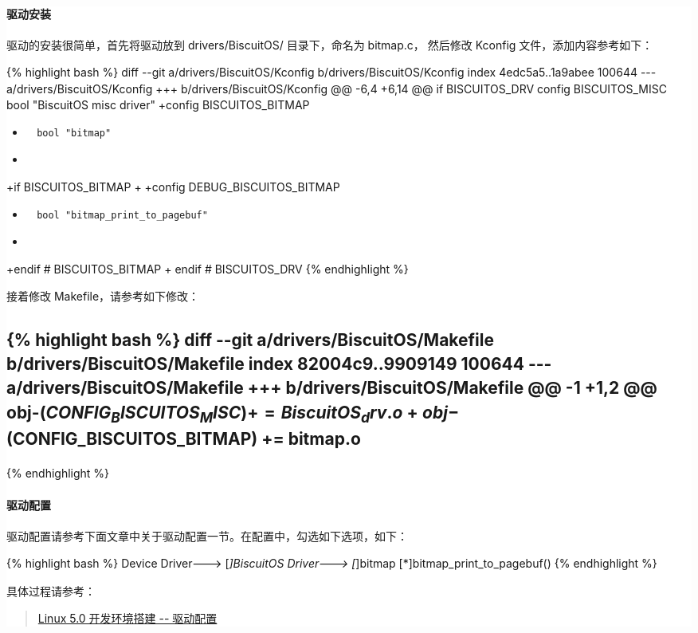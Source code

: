 #### <span id="驱动安装">驱动安装</span>

驱动的安装很简单，首先将驱动放到 drivers/BiscuitOS/ 目录下，命名为 bitmap.c，
然后修改 Kconfig 文件，添加内容参考如下：

{% highlight bash %}
diff --git a/drivers/BiscuitOS/Kconfig b/drivers/BiscuitOS/Kconfig
index 4edc5a5..1a9abee 100644
--- a/drivers/BiscuitOS/Kconfig
+++ b/drivers/BiscuitOS/Kconfig
@@ -6,4 +6,14 @@ if BISCUITOS_DRV
config BISCUITOS_MISC
        bool "BiscuitOS misc driver"
+config BISCUITOS_BITMAP
+       bool "bitmap"
+
+if BISCUITOS_BITMAP
+
+config DEBUG_BISCUITOS_BITMAP
+       bool "bitmap_print_to_pagebuf"
+
+endif # BISCUITOS_BITMAP
+
endif # BISCUITOS_DRV
{% endhighlight %}

接着修改 Makefile，请参考如下修改：

{% highlight bash %}
diff --git a/drivers/BiscuitOS/Makefile b/drivers/BiscuitOS/Makefile
index 82004c9..9909149 100644
--- a/drivers/BiscuitOS/Makefile
+++ b/drivers/BiscuitOS/Makefile
@@ -1 +1,2 @@
obj-$(CONFIG_BISCUITOS_MISC)     += BiscuitOS_drv.o
+obj-$(CONFIG_BISCUITOS_BITMAP)     += bitmap.o
--
{% endhighlight %}

#### <span id="驱动配置">驱动配置</span>

驱动配置请参考下面文章中关于驱动配置一节。在配置中，勾选如下选项，如下：

{% highlight bash %}
Device Driver--->
    [*]BiscuitOS Driver--->
        [*]bitmap
            [*]bitmap_print_to_pagebuf()
{% endhighlight %}

具体过程请参考：

> [Linux 5.0 开发环境搭建 -- 驱动配置](https://biscuitos.github.io/blog/Linux-5.0-arm32-Usermanual/#%E9%A9%B1%E5%8A%A8%E9%85%8D%E7%BD%AE)
